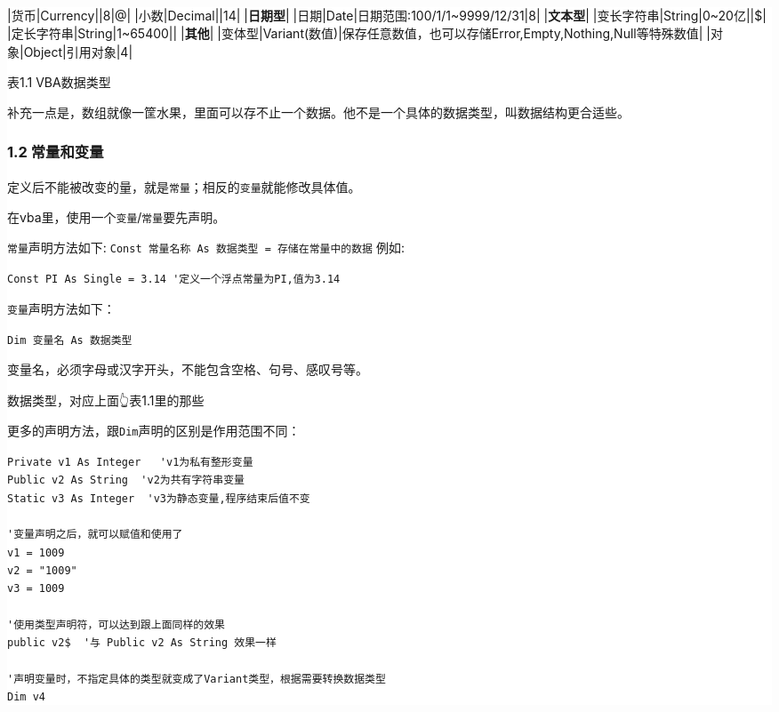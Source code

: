 |货币|Currency||8|@|
|小数|Decimal||14|
|**日期型**|
|日期|Date|日期范围:100/1/1~9999/12/31|8|
|**文本型**|
|变长字符串|String|0~20亿||$|
|定长字符串|String|1~65400||
|**其他**|
|变体型|Variant(数值)|保存任意数值，也可以存储Error,Empty,Nothing,Null等特殊数值|
|对象|Object|引用对象|4|

表1.1 VBA数据类型

补充一点是，数组就像一筐水果，里面可以存不止一个数据。他不是一个具体的数据类型，叫数据结构更合适些。

### 1.2 常量和变量

定义后不能被改变的量，就是`常量`；相反的`变量`就能修改具体值。

在vba里，使用一个`变量`/`常量`要先声明。

`常量`声明方法如下:
`Const 常量名称 As 数据类型 = 存储在常量中的数据`
例如:
```vba
Const PI As Single = 3.14 '定义一个浮点常量为PI,值为3.14
```

`变量`声明方法如下：

`Dim 变量名 As 数据类型`

变量名，必须字母或汉字开头，不能包含空格、句号、感叹号等。

数据类型，对应上面👆表1.1里的那些

更多的声明方法，跟`Dim`声明的区别是作用范围不同：
```vba
Private v1 As Integer   'v1为私有整形变量
Public v2 As String  'v2为共有字符串变量
Static v3 As Integer  'v3为静态变量,程序结束后值不变

'变量声明之后，就可以赋值和使用了
v1 = 1009
v2 = "1009"
v3 = 1009

'使用类型声明符，可以达到跟上面同样的效果
public v2$  '与 Public v2 As String 效果一样

'声明变量时，不指定具体的类型就变成了Variant类型，根据需要转换数据类型
Dim v4
```
